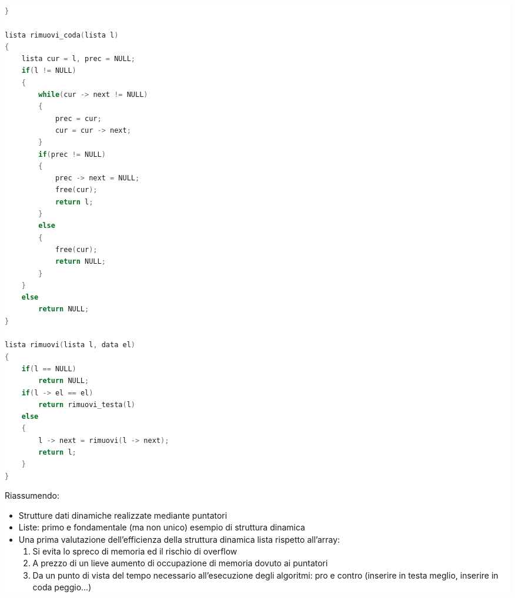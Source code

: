 ```c
}

lista rimuovi_coda(lista l)
{
	lista cur = l, prec = NULL;
	if(l != NULL)
	{
		while(cur -> next != NULL)
		{
			prec = cur;
			cur = cur -> next;
		}
		if(prec != NULL)
		{
			prec -> next = NULL;
			free(cur);
			return l;
		}
		else
		{
			free(cur);
			return NULL;
		}
	}
	else		
		return NULL;
}

lista rimuovi(lista l, data el)
{
	if(l == NULL)
		return NULL;
	if(l -> el == el)
		return rimuovi_testa(l)
	else
	{
		l -> next = rimuovi(l -> next);
		return l;
	}
}
```

Riassumendo:
* Strutture dati dinamiche realizzate mediante puntatori
* Liste: primo e fondamentale (ma non unico) esempio di struttura dinamica
* Una prima valutazione dell’efficienza della struttura dinamica lista rispetto all’array:
	1. Si evita lo spreco di memoria ed il rischio di overflow
	2. A prezzo di un lieve aumento di occupazione di memoria dovuto ai puntatori
	3. Da un punto di vista del tempo necessario all’esecuzione degli algoritmi: pro e contro (inserire in testa meglio, inserire in coda peggio...)
